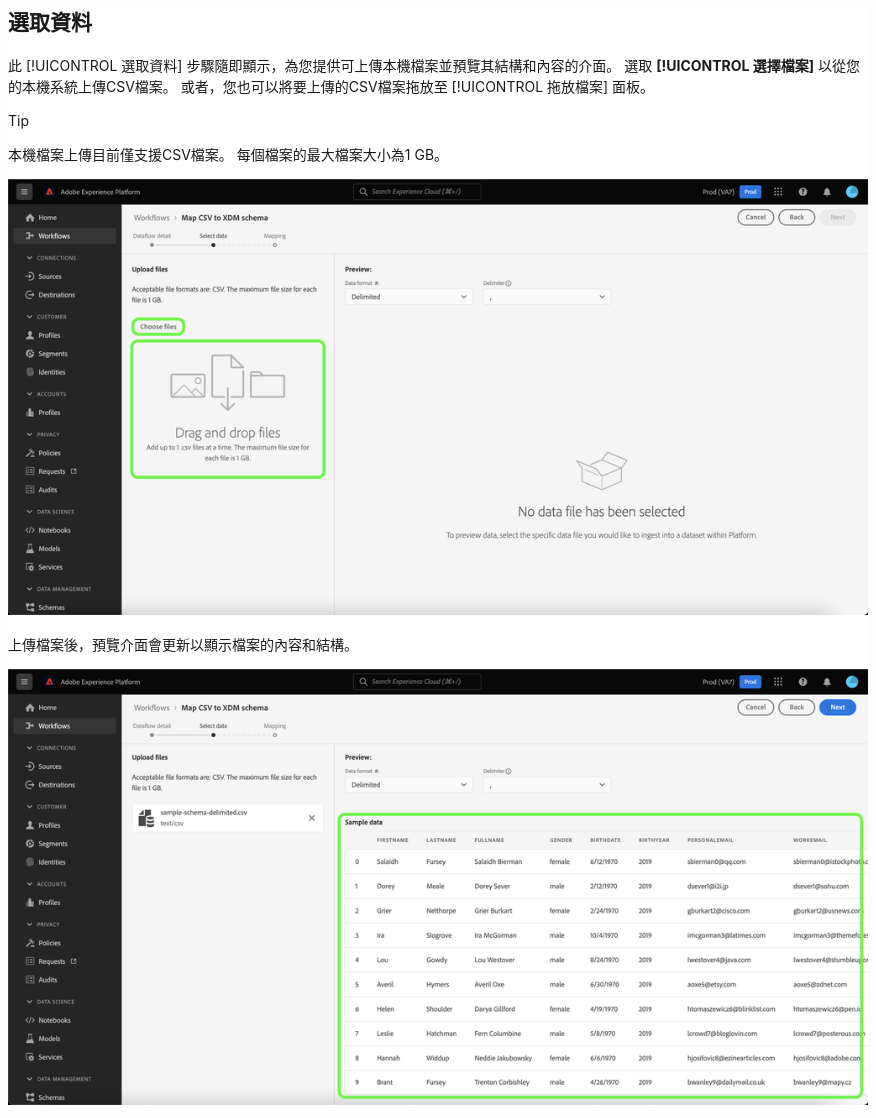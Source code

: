 ## 選取資料

此 [!UICONTROL 選取資料] 步驟隨即顯示，為您提供可上傳本機檔案並預覽其結構和內容的介面。 選取 **[!UICONTROL 選擇檔案]** 以從您的本機系統上傳CSV檔案。 或者，您也可以將要上傳的CSV檔案拖放至 [!UICONTROL 拖放檔案] 面板。

>[!TIP]
>
>本機檔案上傳目前僅支援CSV檔案。 每個檔案的最大檔案大小為1 GB。

![choose-files](../images/ui/mapping/choose-files.png)

上傳檔案後，預覽介面會更新以顯示檔案的內容和結構。

![preview-sample-data](../images/ui/mapping/preview-sample-data.png)
